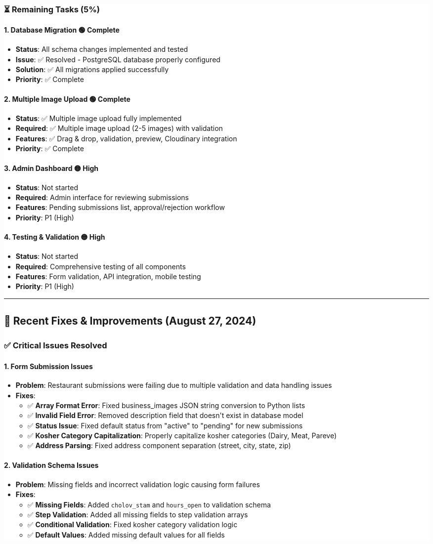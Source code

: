 ### **⏳ Remaining Tasks (5%)**

#### **1. Database Migration** 🟢 **Complete**
- **Status**: All schema changes implemented and tested
- **Issue**: ✅ Resolved - PostgreSQL database properly configured
- **Solution**: ✅ All migrations applied successfully
- **Priority**: ✅ Complete

#### **2. Multiple Image Upload** 🟢 **Complete**
- **Status**: ✅ Multiple image upload fully implemented
- **Required**: ✅ Multiple image upload (2-5 images) with validation
- **Features**: ✅ Drag & drop, validation, preview, Cloudinary integration
- **Priority**: ✅ Complete

#### **3. Admin Dashboard** 🟡 **High**
- **Status**: Not started
- **Required**: Admin interface for reviewing submissions
- **Features**: Pending submissions list, approval/rejection workflow
- **Priority**: P1 (High)

#### **4. Testing & Validation** 🟡 **High**
- **Status**: Not started
- **Required**: Comprehensive testing of all components
- **Features**: Form validation, API integration, mobile testing
- **Priority**: P1 (High)

---

## 🔧 **Recent Fixes & Improvements (August 27, 2024)**

### **✅ Critical Issues Resolved**

#### **1. Form Submission Issues**
- **Problem**: Restaurant submissions were failing due to multiple validation and data handling issues
- **Fixes**:
  - ✅ **Array Format Error**: Fixed business_images JSON string conversion to Python lists
  - ✅ **Invalid Field Error**: Removed description field that doesn't exist in database model
  - ✅ **Status Issue**: Fixed default status from "active" to "pending" for new submissions
  - ✅ **Kosher Category Capitalization**: Properly capitalize kosher categories (Dairy, Meat, Pareve)
  - ✅ **Address Parsing**: Fixed address component separation (street, city, state, zip)

#### **2. Validation Schema Issues**
- **Problem**: Missing fields and incorrect validation logic causing form failures
- **Fixes**:
  - ✅ **Missing Fields**: Added `cholov_stam` and `hours_open` to validation schema
  - ✅ **Step Validation**: Added all missing fields to step validation arrays
  - ✅ **Conditional Validation**: Fixed kosher category validation logic
  - ✅ **Default Values**: Added missing default values for all fields
